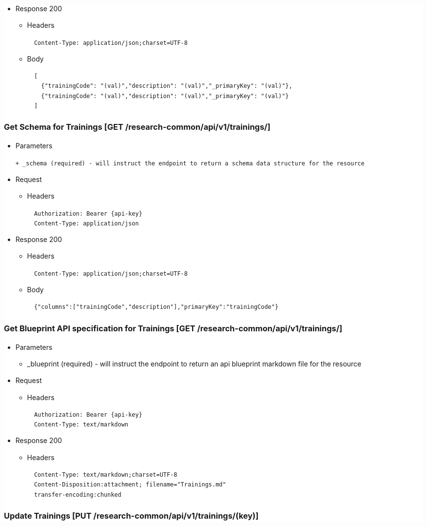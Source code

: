 + Response 200
    + Headers

            Content-Type: application/json;charset=UTF-8

    + Body
    
            [
              {"trainingCode": "(val)","description": "(val)","_primaryKey": "(val)"},
              {"trainingCode": "(val)","description": "(val)","_primaryKey": "(val)"}
            ]
			
### Get Schema for Trainings [GET /research-common/api/v1/trainings/]
	                                          
+ Parameters

      + _schema (required) - will instruct the endpoint to return a schema data structure for the resource
      
+ Request

    + Headers

            Authorization: Bearer {api-key}
            Content-Type: application/json

+ Response 200
    + Headers

            Content-Type: application/json;charset=UTF-8

    + Body
    
            {"columns":["trainingCode","description"],"primaryKey":"trainingCode"}
		
### Get Blueprint API specification for Trainings [GET /research-common/api/v1/trainings/]
	 
+ Parameters

     + _blueprint (required) - will instruct the endpoint to return an api blueprint markdown file for the resource
                 
+ Request

    + Headers

            Authorization: Bearer {api-key}
            Content-Type: text/markdown

+ Response 200
    + Headers

            Content-Type: text/markdown;charset=UTF-8
            Content-Disposition:attachment; filename="Trainings.md"
            transfer-encoding:chunked
### Update Trainings [PUT /research-common/api/v1/trainings/(key)]
